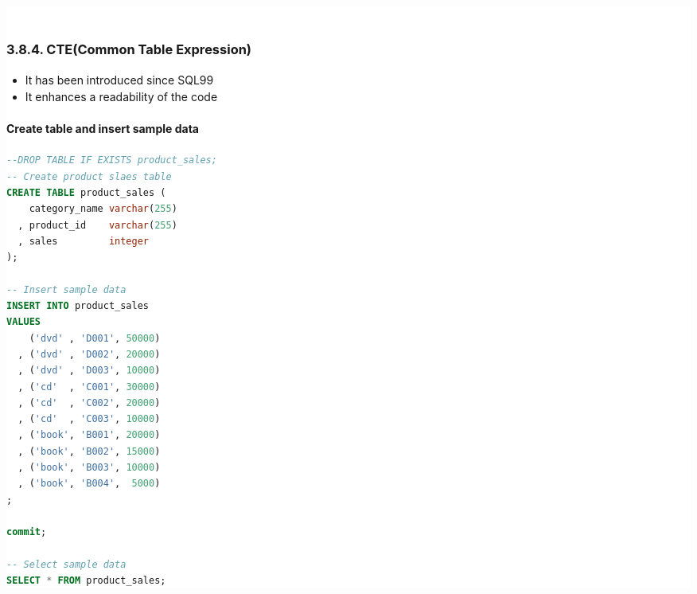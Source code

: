 <br />

### 3.8.4. CTE(Common Table Expression)
* It has been introduced since SQL99
* It enhances a readability of the code

#### Create table and insert sample data

```sql
--DROP TABLE IF EXISTS product_sales;
-- Create product slaes table
CREATE TABLE product_sales (
    category_name varchar(255)
  , product_id    varchar(255)
  , sales         integer
);

-- Insert sample data
INSERT INTO product_sales
VALUES
    ('dvd' , 'D001', 50000)
  , ('dvd' , 'D002', 20000)
  , ('dvd' , 'D003', 10000)
  , ('cd'  , 'C001', 30000)
  , ('cd'  , 'C002', 20000)
  , ('cd'  , 'C003', 10000)
  , ('book', 'B001', 20000)
  , ('book', 'B002', 15000)
  , ('book', 'B003', 10000)
  , ('book', 'B004',  5000)
;

commit;

-- Select sample data
SELECT * FROM product_sales;
```
